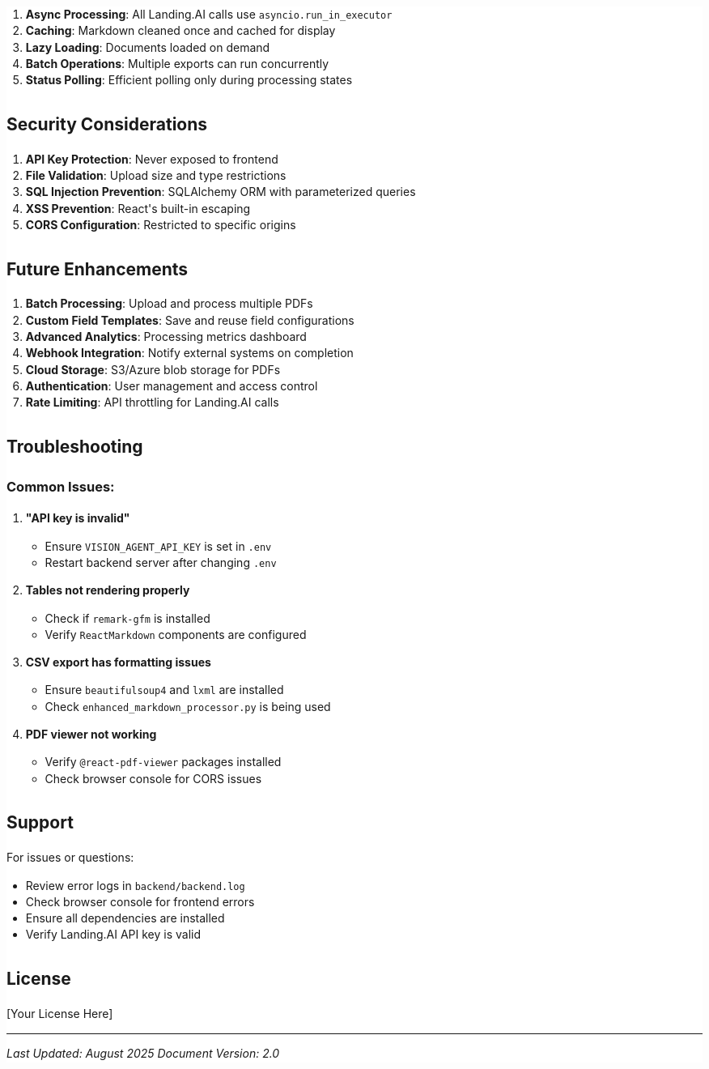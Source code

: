 1. **Async Processing**: All Landing.AI calls use `asyncio.run_in_executor`
2. **Caching**: Markdown cleaned once and cached for display
3. **Lazy Loading**: Documents loaded on demand
4. **Batch Operations**: Multiple exports can run concurrently
5. **Status Polling**: Efficient polling only during processing states

## Security Considerations

1. **API Key Protection**: Never exposed to frontend
2. **File Validation**: Upload size and type restrictions
3. **SQL Injection Prevention**: SQLAlchemy ORM with parameterized queries
4. **XSS Prevention**: React's built-in escaping
5. **CORS Configuration**: Restricted to specific origins

## Future Enhancements

1. **Batch Processing**: Upload and process multiple PDFs
2. **Custom Field Templates**: Save and reuse field configurations
3. **Advanced Analytics**: Processing metrics dashboard
4. **Webhook Integration**: Notify external systems on completion
5. **Cloud Storage**: S3/Azure blob storage for PDFs
6. **Authentication**: User management and access control
7. **Rate Limiting**: API throttling for Landing.AI calls

## Troubleshooting

### Common Issues:

1. **"API key is invalid"**
   - Ensure `VISION_AGENT_API_KEY` is set in `.env`
   - Restart backend server after changing `.env`

2. **Tables not rendering properly**
   - Check if `remark-gfm` is installed
   - Verify `ReactMarkdown` components are configured

3. **CSV export has formatting issues**
   - Ensure `beautifulsoup4` and `lxml` are installed
   - Check `enhanced_markdown_processor.py` is being used

4. **PDF viewer not working**
   - Verify `@react-pdf-viewer` packages installed
   - Check browser console for CORS issues

## Support

For issues or questions:
- Review error logs in `backend/backend.log`
- Check browser console for frontend errors
- Ensure all dependencies are installed
- Verify Landing.AI API key is valid

## License

[Your License Here]

---
*Last Updated: August 2025*
*Document Version: 2.0*